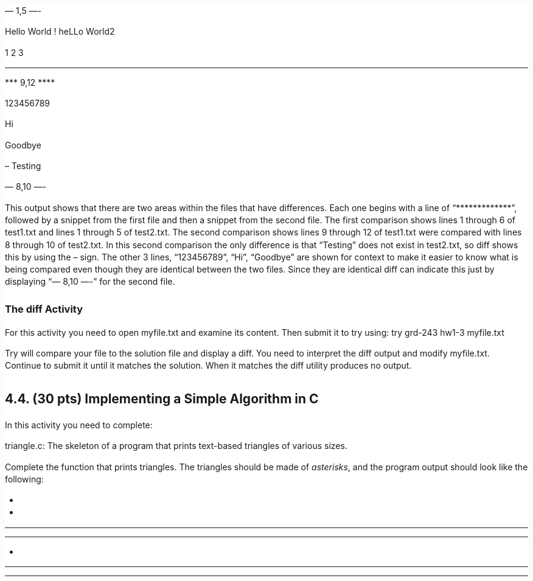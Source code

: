 — 1,5 —-

Hello World ! heLLo World2

1   2   3

***************

*** 9,12 ****

123456789

Hi

Goodbye

– Testing

— 8,10 —-

This output shows that there are two areas within the files that have differences. Each one begins with a line of “*************”, followed by a snippet from the first file and then a snippet from the second file. The first comparison shows lines 1 through 6 of test1.txt and lines 1 through 5 of test2.txt. The second comparison shows lines 9 through 12 of test1.txt were compared with lines 8 through 10 of test2.txt. In this second comparison the only difference is that “Testing” does not exist in test2.txt, so diff shows this by using the – sign. The other 3 lines, “123456789”, “Hi”, “Goodbye” are shown for context to make it easier to know what is being compared even though they are identical between the two files. Since they are identical diff can indicate this just by displaying “— 8,10 —-” for the second file.

<h3>The diff Activity</h3>

For this activity you need to open myfile.txt and examine its content. Then submit it to try using:         try grd-243 hw1-3 myfile.txt

Try will compare your file to the solution file and display a diff. You need to interpret the diff output and modify myfile.txt. Continue to submit it until it matches the solution. When it matches the diff utility produces no output.

<h2>4.4.        (30 pts) Implementing a Simple Algorithm in C</h2>

In this activity you need to complete:

triangle.c: The skeleton of a program that prints text-based triangles of various sizes.

Complete the function that prints triangles. The triangles should be made of <em>asterisks</em>, and the program output should look like the following:

*

*

***

*****

*

***

*****
